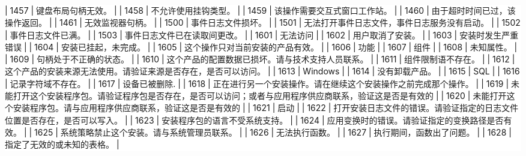 | 1457  | 键盘布局句柄无效。                                           |
| 1458  | 不允许使用挂钩类型。                                         |
| 1459  | 该操作需要交互式窗口工作站。                                 |
| 1460  | 由于超时时间已过，该操作返回。                               |
| 1461  | 无效监视器句柄。                                             |
| 1500  | 事件日志文件损坏。                                           |
| 1501  | 无法打开事件日志文件，事件日志服务没有启动。                 |
| 1502  | 事件日志文件已满。                                           |
| 1503  | 事件日志文件已在读取间更改。                                 |
| 1601  | 无法访问                                                     |
| 1602  | 用户取消了安装。                                             |
| 1603  | 安装时发生严重错误                                           |
| 1604  | 安装已挂起，未完成。                                         |
| 1605  | 这个操作只对当前安装的产品有效。                             |
| 1606  | 功能                                                         |
| 1607  | 组件                                                         |
| 1608  | 未知属性。                                                   |
| 1609  | 句柄处于不正确的状态。                                       |
| 1610  | 这个产品的配置数据已损坏。请与技术支持人员联系。             |
| 1611  | 组件限制语不存在。                                           |
| 1612  | 这个产品的安装来源无法使用。请验证来源是否存在，是否可以访问。 |
| 1613  | Windows                                                      |
| 1614  | 没有卸载产品。                                               |
| 1615  | SQL                                                          |
| 1616  | 记录字符域不存在。                                           |
| 1617  | 设备已被删除.                                                |
| 1618  | 正在进行另一个安装操作。请在继续这个安装操作之前完成那个操作。 |
| 1619  | 未能打开这个安装程序包。请验证程序包是否存在，是否可以访问；或者与应用程序供应商联系，验证这是否是有效的 |
| 1620  | 未能打开这个安装程序包。请与应用程序供应商联系，验证这是否是有效的 |
| 1621  | 启动                                                         |
| 1622  | 打开安装日志文件的错误。请验证指定的日志文件位置是否存在，是否可以写入。 |
| 1623  | 安装程序包的语言不受系统支持。                               |
| 1624  | 应用变换时的错误。请验证指定的变换路径是否有效。             |
| 1625  | 系统策略禁止这个安装。请与系统管理员联系。                   |
| 1626  | 无法执行函数。                                               |
| 1627  | 执行期间，函数出了问题。                                     |
| 1628  | 指定了无效的或未知的表格。                                   |